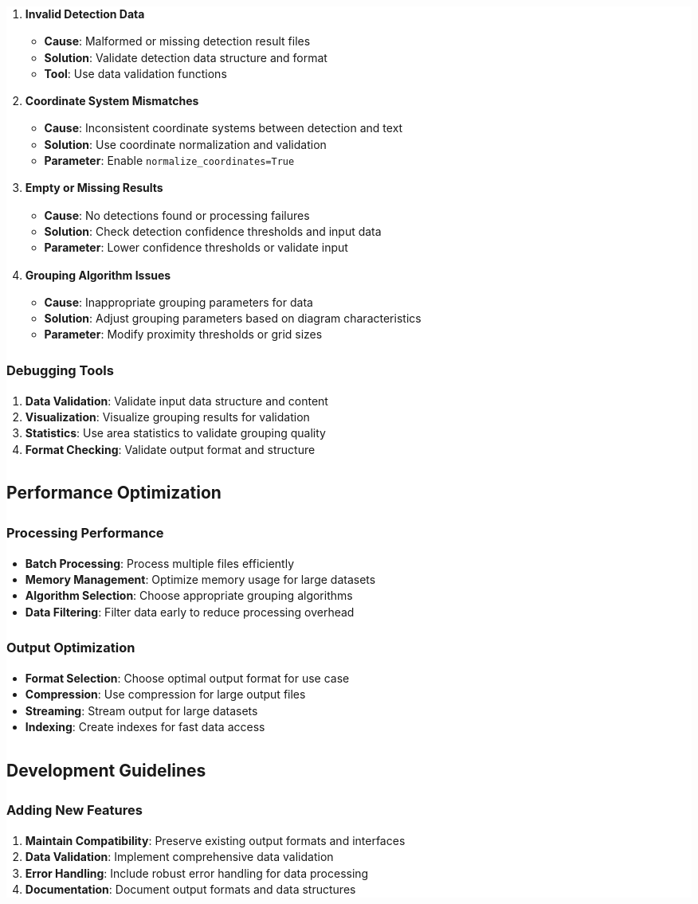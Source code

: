 1. **Invalid Detection Data**
   - **Cause**: Malformed or missing detection result files
   - **Solution**: Validate detection data structure and format
   - **Tool**: Use data validation functions

2. **Coordinate System Mismatches**
   - **Cause**: Inconsistent coordinate systems between detection and text
   - **Solution**: Use coordinate normalization and validation
   - **Parameter**: Enable `normalize_coordinates=True`

3. **Empty or Missing Results**
   - **Cause**: No detections found or processing failures
   - **Solution**: Check detection confidence thresholds and input data
   - **Parameter**: Lower confidence thresholds or validate input

4. **Grouping Algorithm Issues**
   - **Cause**: Inappropriate grouping parameters for data
   - **Solution**: Adjust grouping parameters based on diagram characteristics
   - **Parameter**: Modify proximity thresholds or grid sizes

### Debugging Tools

1. **Data Validation**: Validate input data structure and content
2. **Visualization**: Visualize grouping results for validation
3. **Statistics**: Use area statistics to validate grouping quality
4. **Format Checking**: Validate output format and structure

## Performance Optimization

### Processing Performance

- **Batch Processing**: Process multiple files efficiently
- **Memory Management**: Optimize memory usage for large datasets
- **Algorithm Selection**: Choose appropriate grouping algorithms
- **Data Filtering**: Filter data early to reduce processing overhead

### Output Optimization

- **Format Selection**: Choose optimal output format for use case
- **Compression**: Use compression for large output files
- **Streaming**: Stream output for large datasets
- **Indexing**: Create indexes for fast data access

## Development Guidelines

### Adding New Features

1. **Maintain Compatibility**: Preserve existing output formats and interfaces
2. **Data Validation**: Implement comprehensive data validation
3. **Error Handling**: Include robust error handling for data processing
4. **Documentation**: Document output formats and data structures
